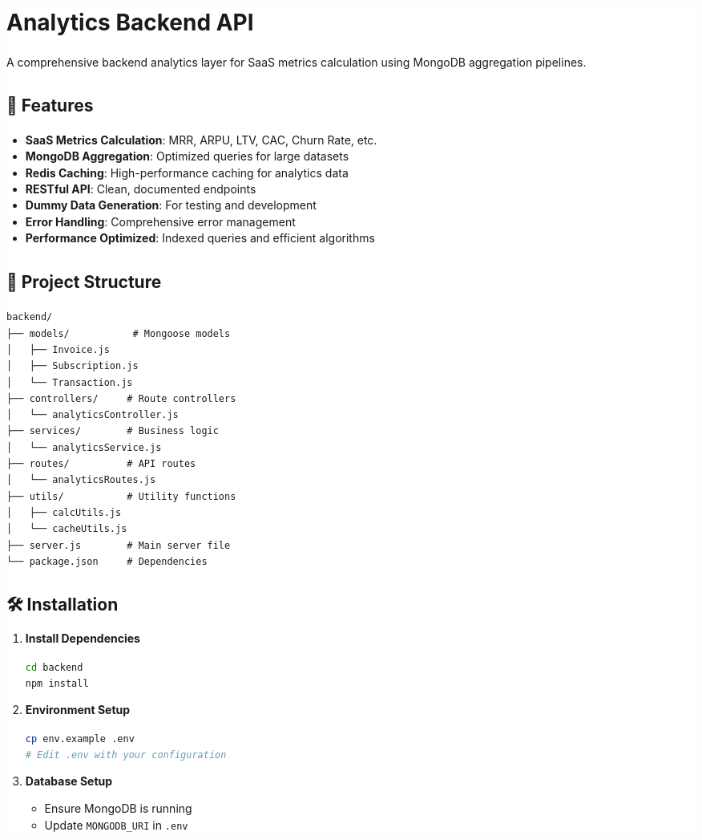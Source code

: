# Analytics Backend API

A comprehensive backend analytics layer for SaaS metrics calculation using MongoDB aggregation pipelines.

## 🚀 Features

- **SaaS Metrics Calculation**: MRR, ARPU, LTV, CAC, Churn Rate, etc.
- **MongoDB Aggregation**: Optimized queries for large datasets
- **Redis Caching**: High-performance caching for analytics data
- **RESTful API**: Clean, documented endpoints
- **Dummy Data Generation**: For testing and development
- **Error Handling**: Comprehensive error management
- **Performance Optimized**: Indexed queries and efficient algorithms

## 📁 Project Structure

```
backend/
├── models/           # Mongoose models
│   ├── Invoice.js
│   ├── Subscription.js
│   └── Transaction.js
├── controllers/     # Route controllers
│   └── analyticsController.js
├── services/        # Business logic
│   └── analyticsService.js
├── routes/          # API routes
│   └── analyticsRoutes.js
├── utils/           # Utility functions
│   ├── calcUtils.js
│   └── cacheUtils.js
├── server.js        # Main server file
└── package.json     # Dependencies
```

## 🛠 Installation

1. **Install Dependencies**
   ```bash
   cd backend
   npm install
   ```

2. **Environment Setup**
   ```bash
   cp env.example .env
   # Edit .env with your configuration
   ```

3. **Database Setup**
   - Ensure MongoDB is running
   - Update `MONGODB_URI` in `.env`

